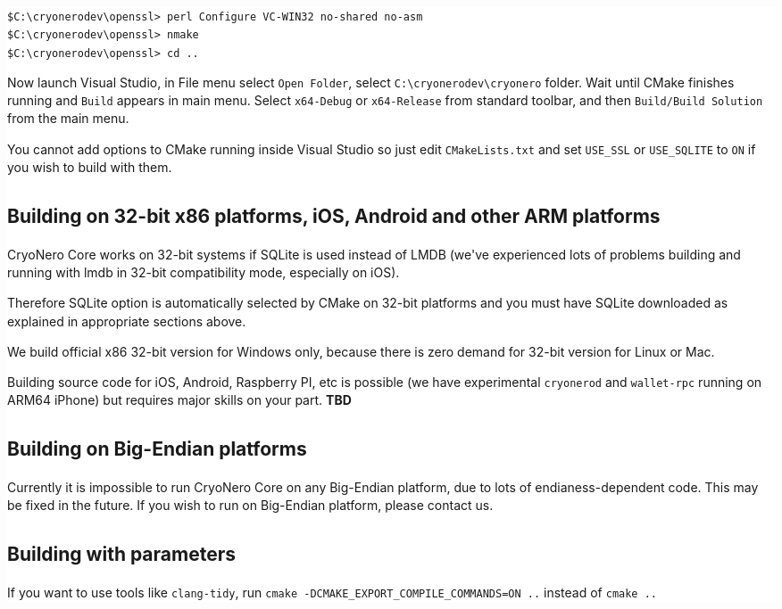 ```
$C:\cryonerodev\openssl> perl Configure VC-WIN32 no-shared no-asm
$C:\cryonerodev\openssl> nmake
$C:\cryonerodev\openssl> cd ..
```

Now launch Visual Studio, in File menu select `Open Folder`, select `C:\cryonerodev\cryonero` folder.
Wait until CMake finishes running and `Build` appears in main menu.
Select `x64-Debug` or `x64-Release` from standard toolbar, and then `Build/Build Solution` from the main menu.

You cannot add options to CMake running inside Visual Studio so just edit `CMakeLists.txt` and set `USE_SSL` or `USE_SQLITE` to `ON` if you wish to build with them.

## Building on 32-bit x86 platforms, iOS, Android and other ARM platforms

CryoNero Core works on 32-bit systems if SQLite is used instead of LMDB (we've experienced lots of problems building and running with lmdb in 32-bit compatibility mode, especially on iOS).

Therefore SQLite option is automatically selected by CMake on 32-bit platforms and you must have SQLite downloaded as explained in appropriate sections above.

We build official x86 32-bit version for Windows only, because there is zero demand for 32-bit version for Linux or Mac.

Building source code for iOS, Android, Raspberry PI, etc is possible (we have experimental `cryonerod` and `wallet-rpc` running on ARM64 iPhone) but requires major skills on your part. __TBD__

## Building on Big-Endian platforms

Currently it is impossible to run CryoNero Core on any Big-Endian platform, due to lots of endianess-dependent code. This may be fixed in the future. If you wish to run on Big-Endian platform, please contact us.

## Building with parameters

If you want to use tools like `clang-tidy`, run `cmake -DCMAKE_EXPORT_COMPILE_COMMANDS=ON ..` instead of `cmake ..`

